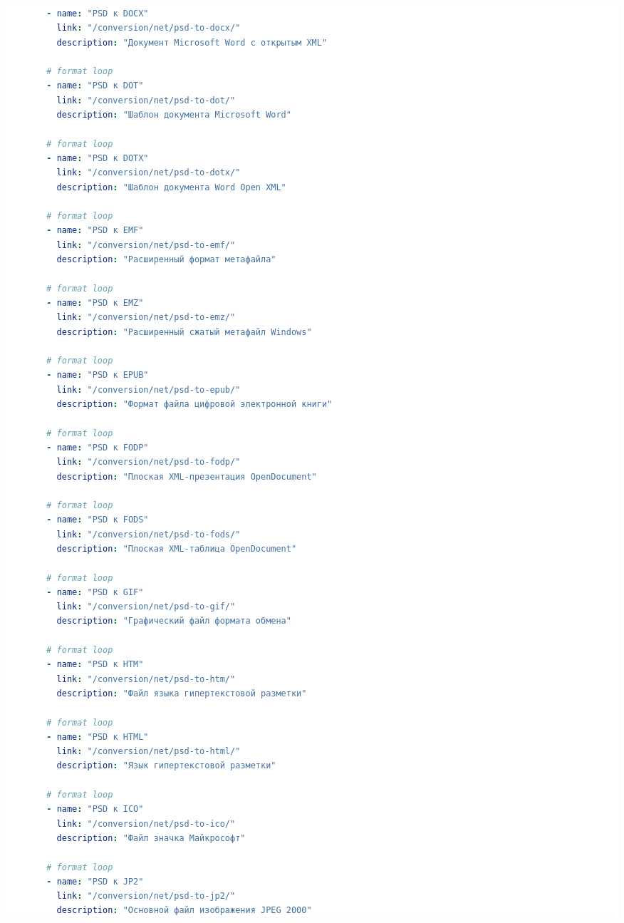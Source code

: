 ```yaml
        - name: "PSD к DOCX"
          link: "/conversion/net/psd-to-docx/"
          description: "Документ Microsoft Word с открытым XML"

        # format loop
        - name: "PSD к DOT"
          link: "/conversion/net/psd-to-dot/"
          description: "Шаблон документа Microsoft Word"

        # format loop
        - name: "PSD к DOTX"
          link: "/conversion/net/psd-to-dotx/"
          description: "Шаблон документа Word Open XML"

        # format loop
        - name: "PSD к EMF"
          link: "/conversion/net/psd-to-emf/"
          description: "Расширенный формат метафайла"

        # format loop
        - name: "PSD к EMZ"
          link: "/conversion/net/psd-to-emz/"
          description: "Расширенный сжатый метафайл Windows"

        # format loop
        - name: "PSD к EPUB"
          link: "/conversion/net/psd-to-epub/"
          description: "Формат файла цифровой электронной книги"

        # format loop
        - name: "PSD к FODP"
          link: "/conversion/net/psd-to-fodp/"
          description: "Плоская XML-презентация OpenDocument"

        # format loop
        - name: "PSD к FODS"
          link: "/conversion/net/psd-to-fods/"
          description: "Плоская XML-таблица OpenDocument"

        # format loop
        - name: "PSD к GIF"
          link: "/conversion/net/psd-to-gif/"
          description: "Графический файл формата обмена"

        # format loop
        - name: "PSD к HTM"
          link: "/conversion/net/psd-to-htm/"
          description: "Файл языка гипертекстовой разметки"

        # format loop
        - name: "PSD к HTML"
          link: "/conversion/net/psd-to-html/"
          description: "Язык гипертекстовой разметки"

        # format loop
        - name: "PSD к ICO"
          link: "/conversion/net/psd-to-ico/"
          description: "Файл значка Майкрософт"

        # format loop
        - name: "PSD к JP2"
          link: "/conversion/net/psd-to-jp2/"
          description: "Основной файл изображения JPEG 2000"
```